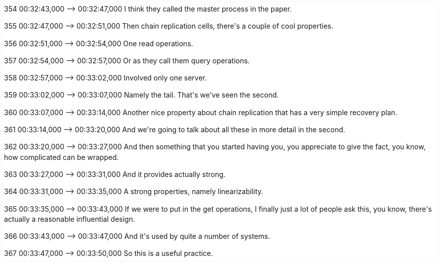 354
00:32:43,000 --> 00:32:47,000
I think they called the master process in the paper.

355
00:32:47,000 --> 00:32:51,000
Then chain replication cells, there's a couple of cool properties.

356
00:32:51,000 --> 00:32:54,000
One read operations.

357
00:32:54,000 --> 00:32:57,000
Or as they call them query operations.

358
00:32:57,000 --> 00:33:02,000
Involved only one server.

359
00:33:02,000 --> 00:33:07,000
Namely the tail. That's we've seen the second.

360
00:33:07,000 --> 00:33:14,000
Another nice property about chain replication that has a very simple recovery plan.

361
00:33:14,000 --> 00:33:20,000
And we're going to talk about all these in more detail in the second.

362
00:33:20,000 --> 00:33:27,000
And then something that you started having you, you appreciate to give the fact, you know, how complicated can be wrapped.

363
00:33:27,000 --> 00:33:31,000
And it provides actually strong.

364
00:33:31,000 --> 00:33:35,000
A strong properties, namely linearizability.

365
00:33:35,000 --> 00:33:43,000
If we were to put in the get operations, I finally just a lot of people ask this, you know, there's actually a reasonable influential design.

366
00:33:43,000 --> 00:33:47,000
And it's used by quite a number of systems.

367
00:33:47,000 --> 00:33:50,000
So this is a useful practice.
